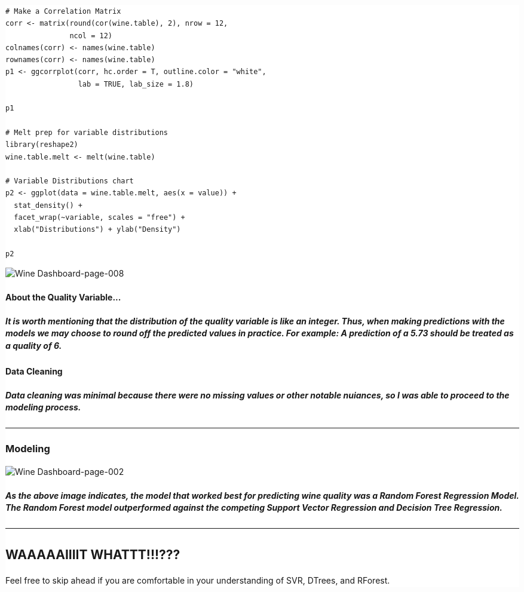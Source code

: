 ```{r message=FALSE, warning=FALSE}
# Make a Correlation Matrix
corr <- matrix(round(cor(wine.table), 2), nrow = 12,
               ncol = 12)
colnames(corr) <- names(wine.table)
rownames(corr) <- names(wine.table)
p1 <- ggcorrplot(corr, hc.order = T, outline.color = "white",
                 lab = TRUE, lab_size = 1.8)

p1

# Melt prep for variable distributions
library(reshape2)
wine.table.melt <- melt(wine.table)

# Variable Distributions chart
p2 <- ggplot(data = wine.table.melt, aes(x = value)) +
  stat_density() +
  facet_wrap(~variable, scales = "free") +
  xlab("Distributions") + ylab("Density")

p2
```
![Wine Dashboard-page-008](https://user-images.githubusercontent.com/32421511/56671864-5c7dad80-6683-11e9-8383-1400f6c4f1e7.jpg)

#### About the Quality Variable...
##### It is worth mentioning that the distribution of the *quality* variable is like an integer. Thus, when making predictions with the models we may choose to round off the predicted values in practice. For example: A prediction of a 5.73 should be treated as a quality of 6.

#### Data Cleaning
##### Data cleaning was minimal because there were no missing values or other notable nuiances, so I was able to proceed to the modeling process.
***

### Modeling

![Wine Dashboard-page-002](https://user-images.githubusercontent.com/32421511/56670463-e415ed00-6680-11e9-9ad8-e8e26e5fcc6d.jpg)

##### As the above image indicates, the model that worked best for predicting wine quality was a **Random Forest Regression Model**. The Random Forest model outperformed against the competing **Support Vector Regression** and **Decision Tree Regression**.

***

## WAAAAAIIIIT WHATTT!!!??? 
Feel free to skip ahead if you are comfortable in your understanding of SVR, DTrees, and RForest.

